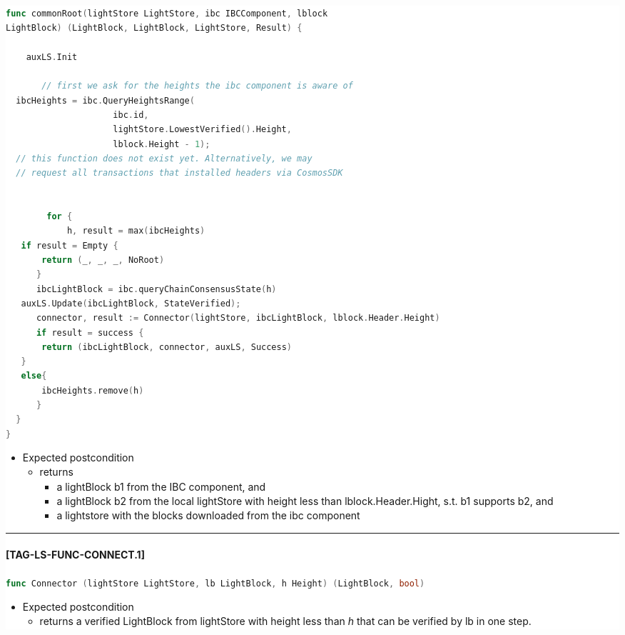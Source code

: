 ```go
func commonRoot(lightStore LightStore, ibc IBCComponent, lblock
LightBlock) (LightBlock, LightBlock, LightStore, Result) {

    auxLS.Init

       // first we ask for the heights the ibc component is aware of
  ibcHeights = ibc.QueryHeightsRange(
                     ibc.id,
                     lightStore.LowestVerified().Height,
                     lblock.Height - 1);
  // this function does not exist yet. Alternatively, we may
  // request all transactions that installed headers via CosmosSDK
  

        for {
            h, result = max(ibcHeights)
   if result = Empty {
       return (_, _, _, NoRoot)
      }
      ibcLightBlock = ibc.queryChainConsensusState(h)
   auxLS.Update(ibcLightBlock, StateVerified);
      connector, result := Connector(lightStore, ibcLightBlock, lblock.Header.Height)
      if result = success {
       return (ibcLightBlock, connector, auxLS, Success)
   }
   else{
       ibcHeights.remove(h)
      }
  }
}
```

- Expected postcondition
    - returns
        - a lightBlock b1 from the IBC component, and
        - a lightBlock b2
            from the local lightStore with height less than
   lblock.Header.Hight, s.t. b1 supports b2, and
        - a lightstore with the blocks downloaded from
          the ibc component

----

#### [TAG-LS-FUNC-CONNECT.1]

```go
func Connector (lightStore LightStore, lb LightBlock, h Height) (LightBlock, bool)
```

- Expected postcondition
    - returns a verified LightBlock from lightStore with height less
      than *h* that can be
      verified by lb in one step.
